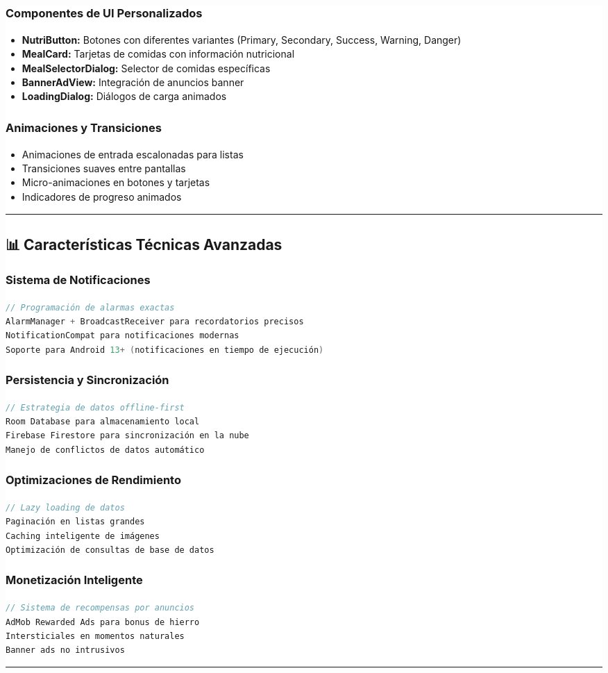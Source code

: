 ### Componentes de UI Personalizados

* **NutriButton:** Botones con diferentes variantes (Primary, Secondary, Success, Warning, Danger)
* **MealCard:** Tarjetas de comidas con información nutricional
* **MealSelectorDialog:** Selector de comidas específicas
* **BannerAdView:** Integración de anuncios banner
* **LoadingDialog:** Diálogos de carga animados

### Animaciones y Transiciones

* Animaciones de entrada escalonadas para listas
* Transiciones suaves entre pantallas
* Micro-animaciones en botones y tarjetas
* Indicadores de progreso animados

---

## 📊 Características Técnicas Avanzadas

### Sistema de Notificaciones

```kotlin
// Programación de alarmas exactas
AlarmManager + BroadcastReceiver para recordatorios precisos
NotificationCompat para notificaciones modernas
Soporte para Android 13+ (notificaciones en tiempo de ejecución)
```

### Persistencia y Sincronización

```kotlin
// Estrategia de datos offline-first
Room Database para almacenamiento local
Firebase Firestore para sincronización en la nube
Manejo de conflictos de datos automático
```

### Optimizaciones de Rendimiento

```kotlin
// Lazy loading de datos
Paginación en listas grandes
Caching inteligente de imágenes
Optimización de consultas de base de datos
```

### Monetización Inteligente

```kotlin
// Sistema de recompensas por anuncios
AdMob Rewarded Ads para bonus de hierro
Intersticiales en momentos naturales
Banner ads no intrusivos
```

---
